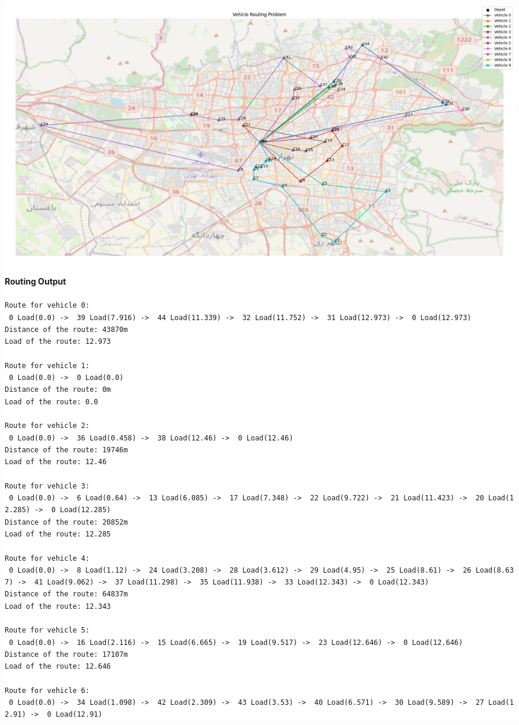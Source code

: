 ![OR-Tools Vehicle Routing](images/or_tools.png)  

#### **Routing Output**  
```
Route for vehicle 0:
 0 Load(0.0) ->  39 Load(7.916) ->  44 Load(11.339) ->  32 Load(11.752) ->  31 Load(12.973) ->  0 Load(12.973)
Distance of the route: 43870m
Load of the route: 12.973

Route for vehicle 1:
 0 Load(0.0) ->  0 Load(0.0)
Distance of the route: 0m
Load of the route: 0.0

Route for vehicle 2:
 0 Load(0.0) ->  36 Load(0.458) ->  38 Load(12.46) ->  0 Load(12.46)
Distance of the route: 19746m
Load of the route: 12.46

Route for vehicle 3:
 0 Load(0.0) ->  6 Load(0.64) ->  13 Load(6.085) ->  17 Load(7.348) ->  22 Load(9.722) ->  21 Load(11.423) ->  20 Load(12.285) ->  0 Load(12.285)
Distance of the route: 20852m
Load of the route: 12.285

Route for vehicle 4:
 0 Load(0.0) ->  8 Load(1.12) ->  24 Load(3.208) ->  28 Load(3.612) ->  29 Load(4.95) ->  25 Load(8.61) ->  26 Load(8.637) ->  41 Load(9.062) ->  37 Load(11.298) ->  35 Load(11.938) ->  33 Load(12.343) ->  0 Load(12.343)
Distance of the route: 64837m
Load of the route: 12.343

Route for vehicle 5:
 0 Load(0.0) ->  16 Load(2.116) ->  15 Load(6.665) ->  19 Load(9.517) ->  23 Load(12.646) ->  0 Load(12.646)
Distance of the route: 17107m
Load of the route: 12.646

Route for vehicle 6:
 0 Load(0.0) ->  34 Load(1.098) ->  42 Load(2.309) ->  43 Load(3.53) ->  40 Load(6.571) ->  30 Load(9.589) ->  27 Load(12.91) ->  0 Load(12.91)
```